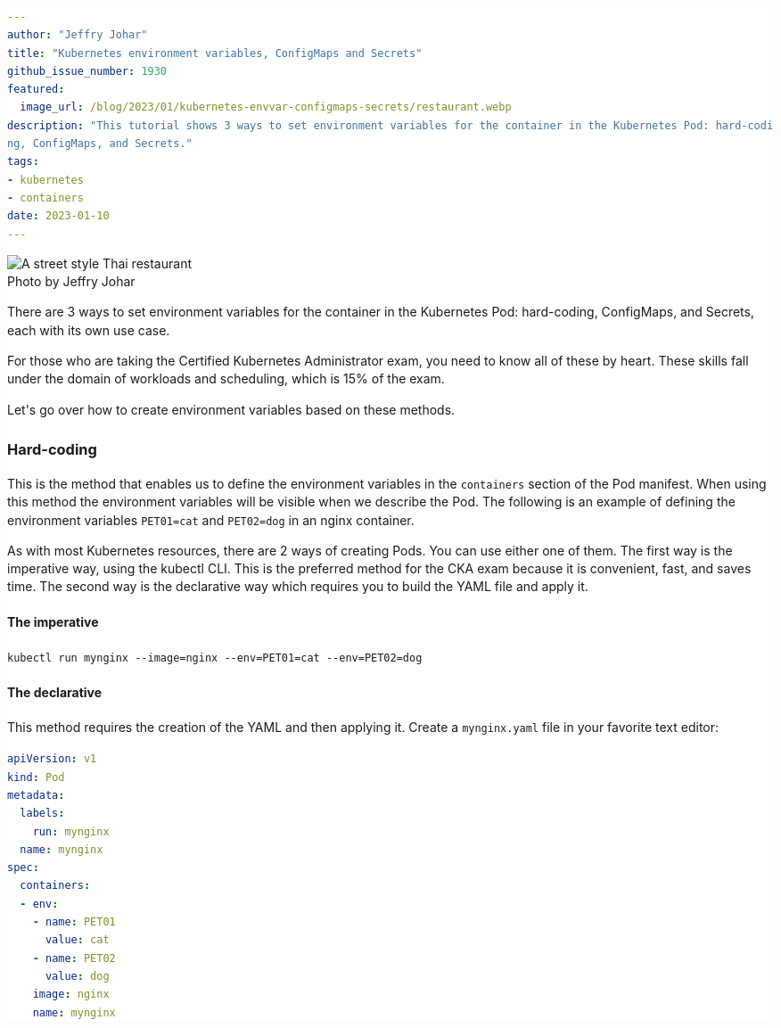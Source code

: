 ```yaml
---
author: "Jeffry Johar"
title: "Kubernetes environment variables, ConfigMaps and Secrets"
github_issue_number: 1930
featured:
  image_url: /blog/2023/01/kubernetes-envvar-configmaps-secrets/restaurant.webp
description: "This tutorial shows 3 ways to set environment variables for the container in the Kubernetes Pod: hard-coding, ConfigMaps, and Secrets."
tags:
- kubernetes
- containers
date: 2023-01-10
---
```


![A street style Thai restaurant](/blog/2023/01/kubernetes-envvar-configmaps-secrets/restaurant.webp)<br>
Photo by Jeffry Johar



There are 3 ways to set environment variables for the container in the Kubernetes Pod: hard-coding, ConfigMaps, and Secrets, each with its own use case.

For those who are taking the Certified Kubernetes Administrator exam, you need to know all of these by heart. These skills fall under the domain of workloads and scheduling, which is 15% of the exam.

Let's go over how to create environment variables based on these methods.

### Hard-coding

This is the method that enables us to define the environment variables in the `containers` section of the Pod manifest. When using this method the environment variables will be visible when we describe the Pod. The following is an example of defining the environment variables `PET01=cat` and `PET02=dog` in an nginx container.

As with most Kubernetes resources, there are 2 ways of creating Pods. You can use either one of them. The first way is the imperative way, using the kubectl CLI. This is the preferred method for the CKA exam because it is convenient, fast, and saves time. The second way is the declarative way which requires you to build the YAML file and apply it.

#### The imperative

```plain
kubectl run mynginx --image=nginx --env=PET01=cat --env=PET02=dog
```

#### The declarative

This method requires the creation of the YAML and then applying it. Create a `mynginx.yaml` file in your favorite text editor:

```yaml
apiVersion: v1
kind: Pod
metadata:
  labels:
    run: mynginx
  name: mynginx
spec:
  containers:
  - env:
    - name: PET01
      value: cat
    - name: PET02
      value: dog
    image: nginx
    name: mynginx
```